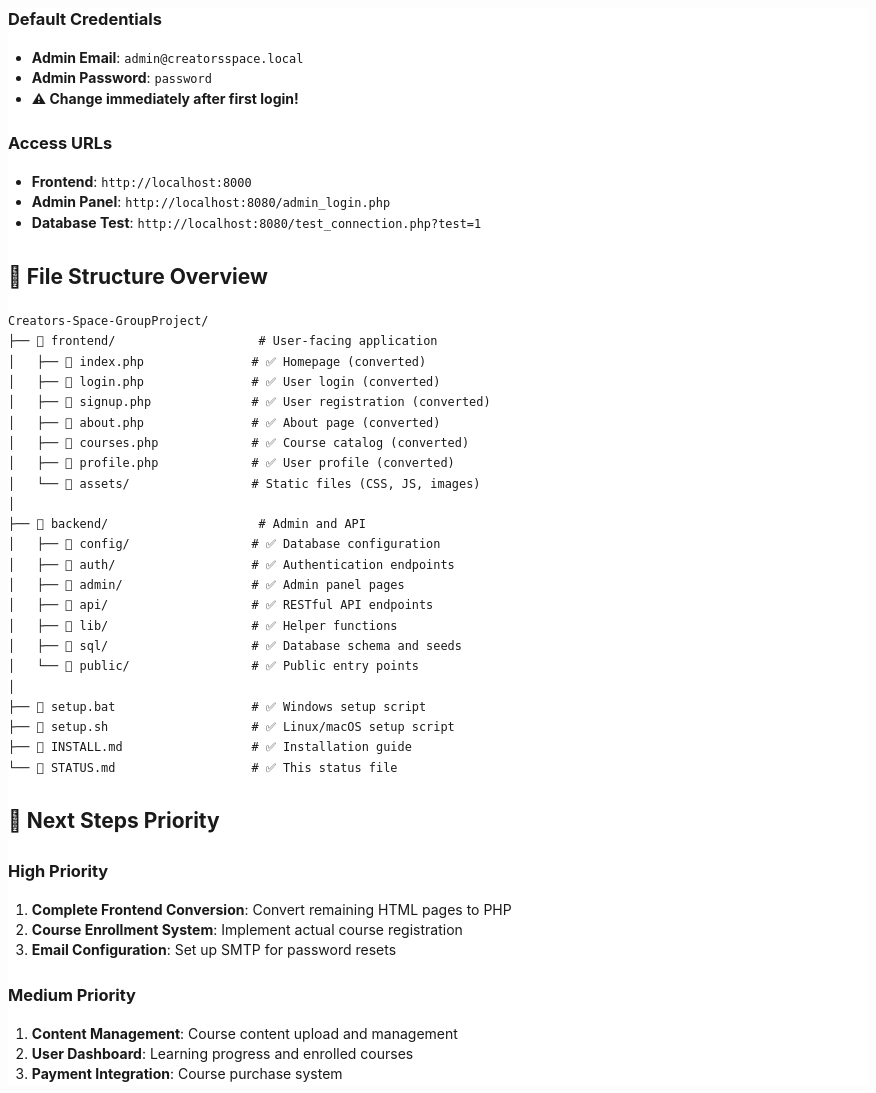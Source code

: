 ### Default Credentials
- **Admin Email**: `admin@creatorsspace.local`
- **Admin Password**: `password`
- **⚠️ Change immediately after first login!**

### Access URLs
- **Frontend**: `http://localhost:8000`
- **Admin Panel**: `http://localhost:8080/admin_login.php`
- **Database Test**: `http://localhost:8080/test_connection.php?test=1`

## 📁 File Structure Overview

```
Creators-Space-GroupProject/
├── 📂 frontend/                    # User-facing application
│   ├── 📄 index.php               # ✅ Homepage (converted)
│   ├── 📄 login.php               # ✅ User login (converted)
│   ├── 📄 signup.php              # ✅ User registration (converted)
│   ├── 📄 about.php               # ✅ About page (converted)
│   ├── 📄 courses.php             # ✅ Course catalog (converted)
│   ├── 📄 profile.php             # ✅ User profile (converted)
│   └── 📂 assets/                 # Static files (CSS, JS, images)
│
├── 📂 backend/                     # Admin and API
│   ├── 📂 config/                 # ✅ Database configuration
│   ├── 📂 auth/                   # ✅ Authentication endpoints
│   ├── 📂 admin/                  # ✅ Admin panel pages
│   ├── 📂 api/                    # ✅ RESTful API endpoints
│   ├── 📂 lib/                    # ✅ Helper functions
│   ├── 📂 sql/                    # ✅ Database schema and seeds
│   └── 📂 public/                 # ✅ Public entry points
│
├── 📄 setup.bat                   # ✅ Windows setup script
├── 📄 setup.sh                    # ✅ Linux/macOS setup script
├── 📄 INSTALL.md                  # ✅ Installation guide
└── 📄 STATUS.md                   # ✅ This status file
```

## 🎯 Next Steps Priority

### High Priority
1. **Complete Frontend Conversion**: Convert remaining HTML pages to PHP
2. **Course Enrollment System**: Implement actual course registration
3. **Email Configuration**: Set up SMTP for password resets

### Medium Priority
1. **Content Management**: Course content upload and management
2. **User Dashboard**: Learning progress and enrolled courses
3. **Payment Integration**: Course purchase system
